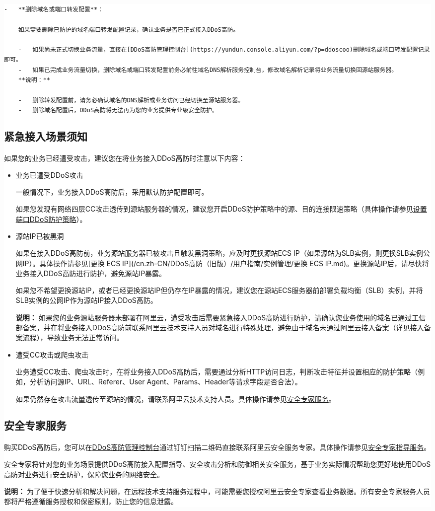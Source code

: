     -   **删除域名或端口转发配置**：

        如果需要删除已防护的域名端口转发配置记录，确认业务是否已正式接入DDoS高防。

        -   如果尚未正式切换业务流量，直接在[DDoS高防管理控制台](https://yundun.console.aliyun.com/?p=ddoscoo)删除域名或端口转发配置记录即可。
        -   如果已完成业务流量切换，删除域名或端口转发配置前务必前往域名DNS解析服务控制台，修改域名解析记录将业务流量切换回源站服务器。
        **说明：**

        -   删除转发配置前，请务必确认域名的DNS解析或业务访问已经切换至源站服务器。
        -   删除域名配置后，DDoS高防将无法再为您的业务提供专业级安全防护。

## 紧急接入场景须知

如果您的业务已经遭受攻击，建议您在将业务接入DDoS高防时注意以下内容：

-   业务已遭受DDoS攻击

    一般情况下，业务接入DDoS高防后，采用默认防护配置即可。

    如果您发现有网络四层CC攻击透传到源站服务器的情况，建议您开启DDoS防护策略中的源、目的连接限速策略（具体操作请参见[设置端口DDoS防护策略](/cn.zh-CN/DDoS高防（新BGP&国际）用户指南/防护设置/非网站业务DDoS防护/设置DDoS防护策略.md)）。

-   源站IP已被黑洞

    如果在接入DDoS高防前，业务源站服务器已被攻击且触发黑洞策略，应及时更换源站ECS IP（如果源站为SLB实例，则更换SLB实例公网IP）。具体操作请参见[更换 ECS IP](/cn.zh-CN/DDoS高防（旧版）/用户指南/实例管理/更换 ECS IP.md)。更换源站IP后，请尽快将业务接入DDoS高防进行防护，避免源站IP暴露。

    如果您不希望更换源站IP，或者已经更换源站IP但仍存在IP暴露的情况，建议您在源站ECS服务器前部署负载均衡（SLB）实例，并将SLB实例的公网IP作为源站IP接入DDoS高防。

    **说明：** 如果您的业务源站服务器未部署在阿里云，遭受攻击后需要紧急接入DDoS高防进行防护，请确认您业务使用的域名已通过工信部备案，并在将业务接入DDoS高防前联系阿里云技术支持人员对域名进行特殊处理，避免由于域名未通过阿里云接入备案（详见[接入备案流程]()），导致业务无法正常访问。

-   遭受CC攻击或爬虫攻击

    业务遭受CC攻击、爬虫攻击时，在将业务接入DDoS高防后，需要通过分析HTTP访问日志，判断攻击特征并设置相应的防护策略（例如，分析访问源IP、URL、Referer、User Agent、Params、Header等请求字段是否合法）。

    如果仍然存在攻击流量透传至源站的情况，请联系阿里云技术支持人员。具体操作请参见[安全专家服务](#section_3zf_03e_ls3)。


## 安全专家服务

购买DDoS高防后，您可以在[DDoS高防管理控制台](https://yundun.console.aliyun.com/?p=ddoscoo)通过钉钉扫描二维码直接联系阿里云安全服务专家。具体操作请参见[安全专家指导服务](/cn.zh-CN/DDoS高防（新BGP&国际）用户指南/安全服务/安全专家指导服务.md)。

安全专家将针对您的业务场景提供DDoS高防接入配置指导、安全攻击分析和防御相关安全服务，基于业务实际情况帮助您更好地使用DDoS高防对业务进行安全防护，保障您业务的网络安全。

**说明：** 为了便于快速分析和解决问题，在远程技术支持服务过程中，可能需要您授权阿里云安全专家查看业务数据。所有安全专家服务人员都将严格遵循服务授权和保密原则，防止您的信息泄露。

